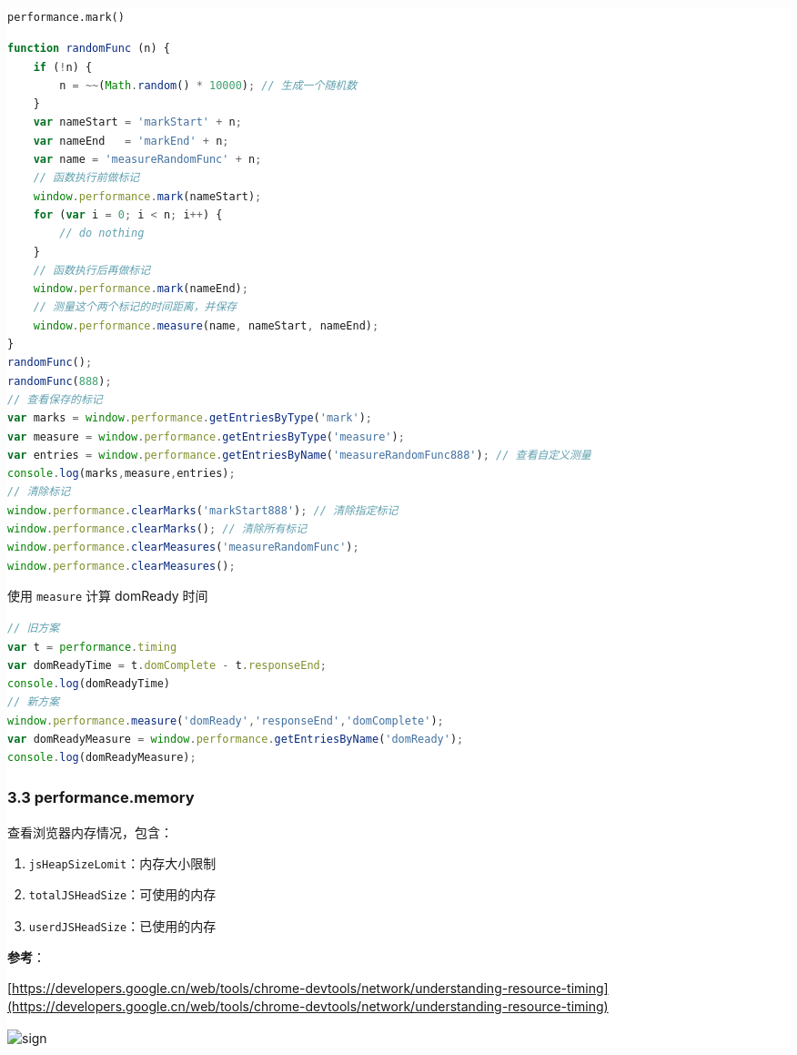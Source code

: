 `performance.mark()`

```javascript
function randomFunc (n) {
    if (!n) {
        n = ~~(Math.random() * 10000); // 生成一个随机数
    }
    var nameStart = 'markStart' + n;
    var nameEnd   = 'markEnd' + n;
    var name = 'measureRandomFunc' + n;
    // 函数执行前做标记
    window.performance.mark(nameStart);
    for (var i = 0; i < n; i++) {
        // do nothing
    }
    // 函数执行后再做标记
    window.performance.mark(nameEnd);
    // 测量这个两个标记的时间距离，并保存
    window.performance.measure(name, nameStart, nameEnd);
}
randomFunc();
randomFunc(888);
// 查看保存的标记
var marks = window.performance.getEntriesByType('mark');
var measure = window.performance.getEntriesByType('measure');
var entries = window.performance.getEntriesByName('measureRandomFunc888'); // 查看自定义测量
console.log(marks,measure,entries);
// 清除标记
window.performance.clearMarks('markStart888'); // 清除指定标记
window.performance.clearMarks(); // 清除所有标记
window.performance.clearMeasures('measureRandomFunc');
window.performance.clearMeasures();
```

使用 `measure` 计算 domReady 时间

```javascript
// 旧方案
var t = performance.timing  
var domReadyTime = t.domComplete - t.responseEnd;
console.log(domReadyTime)
// 新方案
window.performance.measure('domReady','responseEnd','domComplete');
var domReadyMeasure = window.performance.getEntriesByName('domReady');
console.log(domReadyMeasure);
```

### 3.3 performance.memory

查看浏览器内存情况，包含：

1. `jsHeapSizeLomit`：内存大小限制


2. `totalJSHeadSize`：可使用的内存
3. `userdJSHeadSize`：已使用的内存



**参考**：

[https://developers.google.cn/web/tools/chrome-devtools/network/understanding-resource-timing](https://developers.google.cn/web/tools/chrome-devtools/network/understanding-resource-timing)

![sign](https://raw.githubusercontent.com/csxiaoyaojianxian/ImageHosting/master/img/sign.jpg)